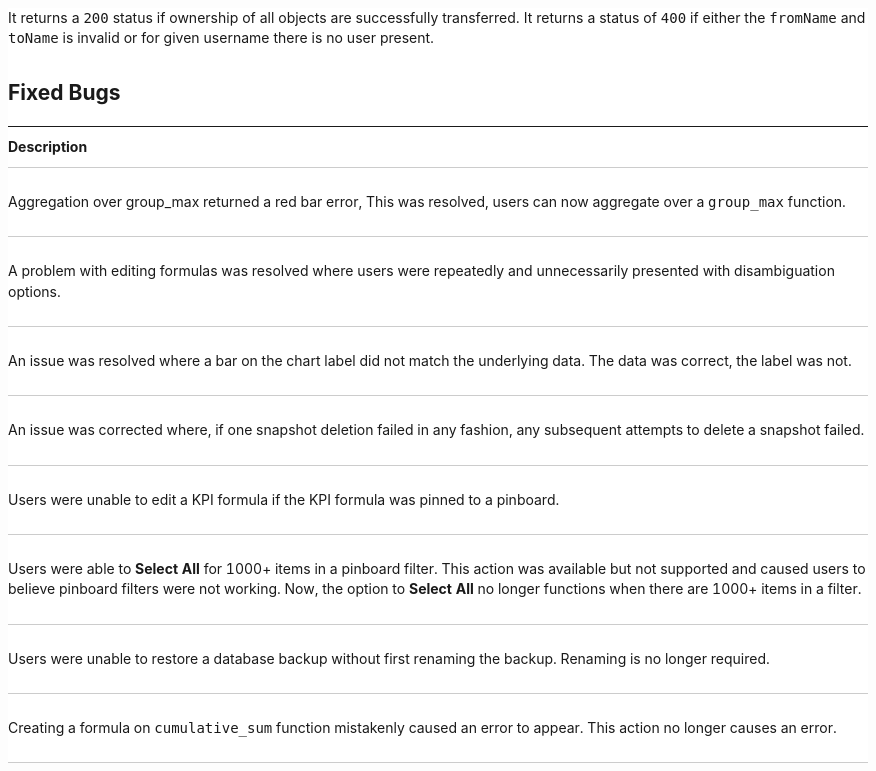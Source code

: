 <p>It returns a <tt>200</tt> status if ownership of all objects are successfully transferred. It returns a status of <tt>400</tt> if either the <tt>fromName</tt> and <tt>toName</tt> is invalid or for given username there is no user present.</p>
</td>
</tr>
</tbody>
</table>
<h2>Fixed Bugs</h2>
<table style="border-collapse: collapse; width: 100%; font-size: inherit; font-family: inherit;" border="0" cellspacing="0" cellpadding="0">
<thead>
<tr style="border-bottom: 1px solid #cccccc; width: 100%;">
<th style="text-align: left; padding: 10px 0; font-weight: bold; font-size: inherit; font-family: inherit;" title="Description">Description</th>
</tr>
</thead>
<tbody>
<tr style="border-bottom: 1px solid #cccccc; width: 100%;">
<td style="text-align: left; padding: 10px 0; font-size: inherit; font-family: inherit;">
<p>Aggregation over group_max returned a red bar error, This was resolved, users can now aggregate over a <tt>group_max</tt> function.</p>
</td>
</tr>
<tr style="border-bottom: 1px solid #cccccc; width: 100%;">
<td style="text-align: left; padding: 10px 0; font-size: inherit; font-family: inherit;">
<p>A problem with editing formulas was resolved where users were repeatedly and unnecessarily presented with disambiguation options.</p>
</td>
</tr>
<tr style="border-bottom: 1px solid #cccccc; width: 100%;">
<td style="text-align: left; padding: 10px 0; font-size: inherit; font-family: inherit;">
<p>An issue was resolved where a bar on the chart label did not match the underlying data. The data was correct, the label was not.</p>
</td>
</tr>
<tr style="border-bottom: 1px solid #cccccc; width: 100%;">
<td style="text-align: left; padding: 10px 0; font-size: inherit; font-family: inherit;">
<p>An issue was corrected where, if one snapshot deletion failed in any fashion, any subsequent attempts to delete a snapshot failed.</p>
</td>
</tr>
<tr style="border-bottom: 1px solid #cccccc; width: 100%;">
<td style="text-align: left; padding: 10px 0; font-size: inherit; font-family: inherit;">
<p>Users were unable to edit a KPI formula if the KPI formula was pinned to a pinboard.</p>
</td>
</tr>
<tr style="border-bottom: 1px solid #cccccc; width: 100%;">
<td style="text-align: left; padding: 10px 0; font-size: inherit; font-family: inherit;">
<p>Users were able to <strong>Select All</strong> for 1000+ items in a pinboard filter. This action was available but not supported and caused users to believe pinboard filters were not working. Now, the option to <strong>Select All</strong> no longer functions when there are 1000+ items in a filter.</p>
</td>
</tr>
<tr style="border-bottom: 1px solid #cccccc; width: 100%;">
<td style="text-align: left; padding: 10px 0; font-size: inherit; font-family: inherit;">
<p>Users were unable to restore a database backup without first renaming the backup. Renaming is no longer required.</p>
</td>
</tr>
<tr style="border-bottom: 1px solid #cccccc; width: 100%;">
<td style="text-align: left; padding: 10px 0; font-size: inherit; font-family: inherit;">
<p>Creating a formula on <tt>cumulative_sum</tt> function mistakenly caused an error to appear. This action no longer causes an error.</p>
